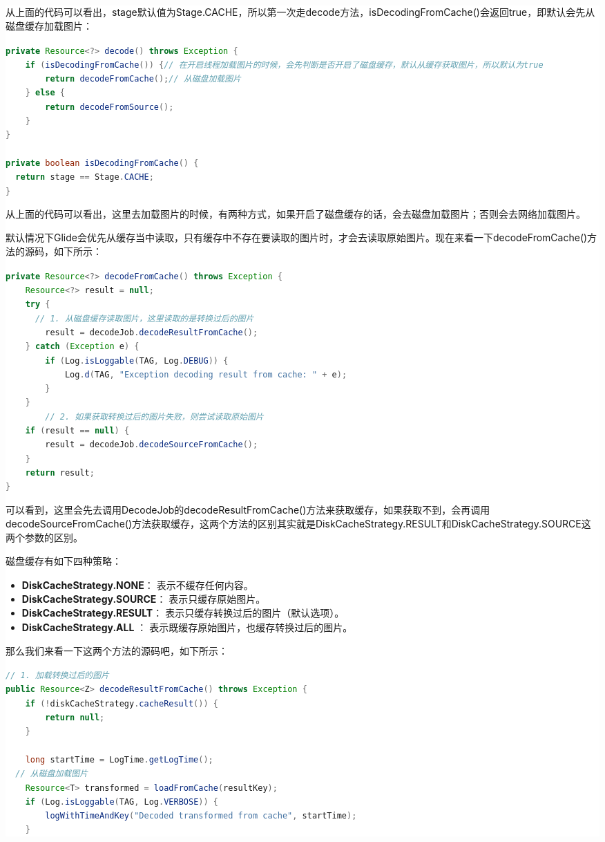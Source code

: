 从上面的代码可以看出，stage默认值为Stage.CACHE，所以第一次走decode方法，isDecodingFromCache()会返回true，即默认会先从磁盘缓存加载图片：

```java
private Resource<?> decode() throws Exception {
    if (isDecodingFromCache()) {// 在开启线程加载图片的时候，会先判断是否开启了磁盘缓存，默认从缓存获取图片，所以默认为true
        return decodeFromCache();// 从磁盘加载图片
    } else {
        return decodeFromSource();
    }
}

private boolean isDecodingFromCache() {
  return stage == Stage.CACHE;
}
```



从上面的代码可以看出，这里去加载图片的时候，有两种方式，如果开启了磁盘缓存的话，会去磁盘加载图片；否则会去网络加载图片。



默认情况下Glide会优先从缓存当中读取，只有缓存中不存在要读取的图片时，才会去读取原始图片。现在来看一下decodeFromCache()方法的源码，如下所示：

```java
private Resource<?> decodeFromCache() throws Exception {
    Resource<?> result = null;
    try {
      // 1. 从磁盘缓存读取图片，这里读取的是转换过后的图片
        result = decodeJob.decodeResultFromCache();
    } catch (Exception e) {
        if (Log.isLoggable(TAG, Log.DEBUG)) {
            Log.d(TAG, "Exception decoding result from cache: " + e);
        }
    }
		// 2. 如果获取转换过后的图片失败，则尝试读取原始图片
    if (result == null) {
        result = decodeJob.decodeSourceFromCache();
    }
    return result;
}
```

可以看到，这里会先去调用DecodeJob的decodeResultFromCache()方法来获取缓存，如果获取不到，会再调用decodeSourceFromCache()方法获取缓存，这两个方法的区别其实就是DiskCacheStrategy.RESULT和DiskCacheStrategy.SOURCE这两个参数的区别。



磁盘缓存有如下四种策略：

* **DiskCacheStrategy.NONE**： 表示不缓存任何内容。
* **DiskCacheStrategy.SOURCE**： 表示只缓存原始图片。
* **DiskCacheStrategy.RESULT**： 表示只缓存转换过后的图片（默认选项）。
* **DiskCacheStrategy.ALL** ： 表示既缓存原始图片，也缓存转换过后的图片。



那么我们来看一下这两个方法的源码吧，如下所示：

```java
// 1. 加载转换过后的图片
public Resource<Z> decodeResultFromCache() throws Exception {
    if (!diskCacheStrategy.cacheResult()) {
        return null;
    }

    long startTime = LogTime.getLogTime();
  // 从磁盘加载图片
    Resource<T> transformed = loadFromCache(resultKey);
    if (Log.isLoggable(TAG, Log.VERBOSE)) {
        logWithTimeAndKey("Decoded transformed from cache", startTime);
    }
```